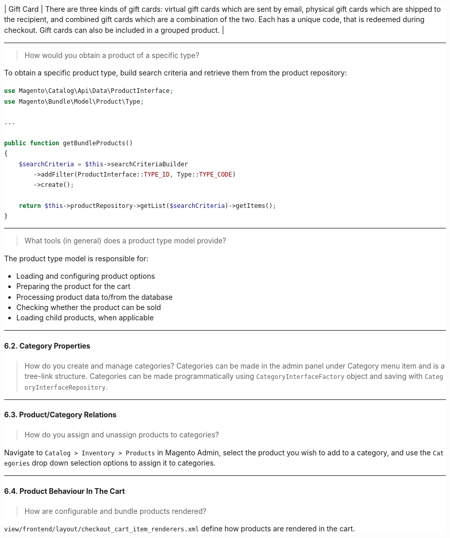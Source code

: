 | Gift Card | There are three kinds of gift cards: virtual gift cards which are sent by email, physical gift cards which are shipped to the recipient, and combined gift cards which are a combination of the two. Each has a unique code, that is redeemed during checkout. Gift cards can also be included in a grouped product. |

---
> How would you obtain a product of a specific type? 

To obtain a specific product type, build search criteria and retrieve them from the product repository:
```PHP
use Magento\Catalog\Api\Data\ProductInterface;
use Magento\Bundle\Model\Product\Type;

...

public function getBundleProducts()
{
    $searchCriteria = $this->searchCriteriaBuilder
        ->addFilter(ProductInterface::TYPE_ID, Type::TYPE_CODE)
        ->create();
    
    return $this->productRepository->getList($searchCriteria)->getItems();
}
```

---
> What tools (in general) does a product type model provide?

The product type model is responsible for:
- Loading and configuring product options
- Preparing the product for the cart
- Processing product data to/from the database
- Checking whether the product can be sold
- Loading child products, when applicable

---
#### 6.2. Category Properties
> How do you create and manage categories?
Categories can be made in the admin panel under Category menu item and is a tree-link structure. Categories can be made programmatically using `CategoryInterfaceFactory` object and saving with `CategoryInterfaceRepository`.
---
#### 6.3. Product/Category Relations
> How do you assign and unassign products to categories?

Navigate to `Catalog > Inventory > Products` in Magento Admin, select the product you wish to add to a category, and use the `Categories` drop down selection options to assign it to categories.

---
#### 6.4. Product Behaviour In The Cart
> How are configurable and bundle products rendered?

`view/frontend/layout/checkout_cart_item_renderers.xml` define how products are rendered in the cart.

